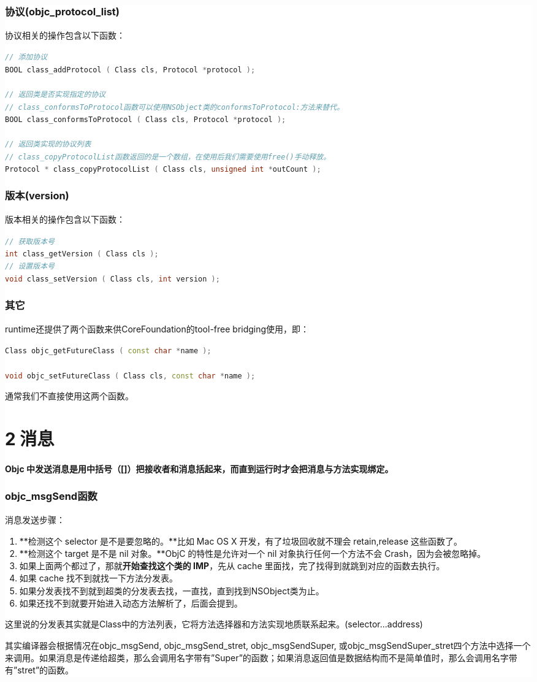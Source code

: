 ### 协议(objc_protocol_list)
协议相关的操作包含以下函数：
```cpp
// 添加协议
BOOL class_addProtocol ( Class cls, Protocol *protocol );

// 返回类是否实现指定的协议
// class_conformsToProtocol函数可以使用NSObject类的conformsToProtocol:方法来替代。
BOOL class_conformsToProtocol ( Class cls, Protocol *protocol );

// 返回类实现的协议列表
// class_copyProtocolList函数返回的是一个数组，在使用后我们需要使用free()手动释放。
Protocol * class_copyProtocolList ( Class cls, unsigned int *outCount );
```
### 版本(version)
版本相关的操作包含以下函数：
```cpp
// 获取版本号
int class_getVersion ( Class cls );
// 设置版本号
void class_setVersion ( Class cls, int version );
```
### 其它
runtime还提供了两个函数来供CoreFoundation的tool-free bridging使用，即：
```cpp
Class objc_getFutureClass ( const char *name );

void objc_setFutureClass ( Class cls, const char *name );
```
通常我们不直接使用这两个函数。


# 2 消息
**Objc 中发送消息是用中括号（[]）把接收者和消息括起来，而直到运行时才会把消息与方法实现绑定。**



### objc_msgSend函数
消息发送步骤：
1. **检测这个 selector 是不是要忽略的。**比如 Mac OS X 开发，有了垃圾回收就不理会 retain,release 这些函数了。
2. **检测这个 target 是不是 nil 对象。**ObjC 的特性是允许对一个 nil 对象执行任何一个方法不会 Crash，因为会被忽略掉。
3. 如果上面两个都过了，那就**开始查找这个类的 IMP**，先从 cache 里面找，完了找得到就跳到对应的函数去执行。
4. 如果 cache 找不到就找一下方法分发表。
5. 如果分发表找不到就到超类的分发表去找，一直找，直到找到NSObject类为止。
6. 如果还找不到就要开始进入动态方法解析了，后面会提到。

这里说的分发表其实就是Class中的方法列表，它将方法选择器和方法实现地质联系起来。(selector...address)


其实编译器会根据情况在objc_msgSend, objc_msgSend_stret, objc_msgSendSuper, 或objc_msgSendSuper_stret四个方法中选择一个来调用。如果消息是传递给超类，那么会调用名字带有”Super”的函数；如果消息返回值是数据结构而不是简单值时，那么会调用名字带有”stret”的函数。

